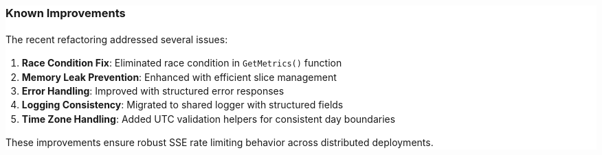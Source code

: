 ### Known Improvements

The recent refactoring addressed several issues:
1. **Race Condition Fix**: Eliminated race condition in `GetMetrics()` function
2. **Memory Leak Prevention**: Enhanced with efficient slice management
3. **Error Handling**: Improved with structured error responses
4. **Logging Consistency**: Migrated to shared logger with structured fields
5. **Time Zone Handling**: Added UTC validation helpers for consistent day boundaries

These improvements ensure robust SSE rate limiting behavior across distributed deployments.